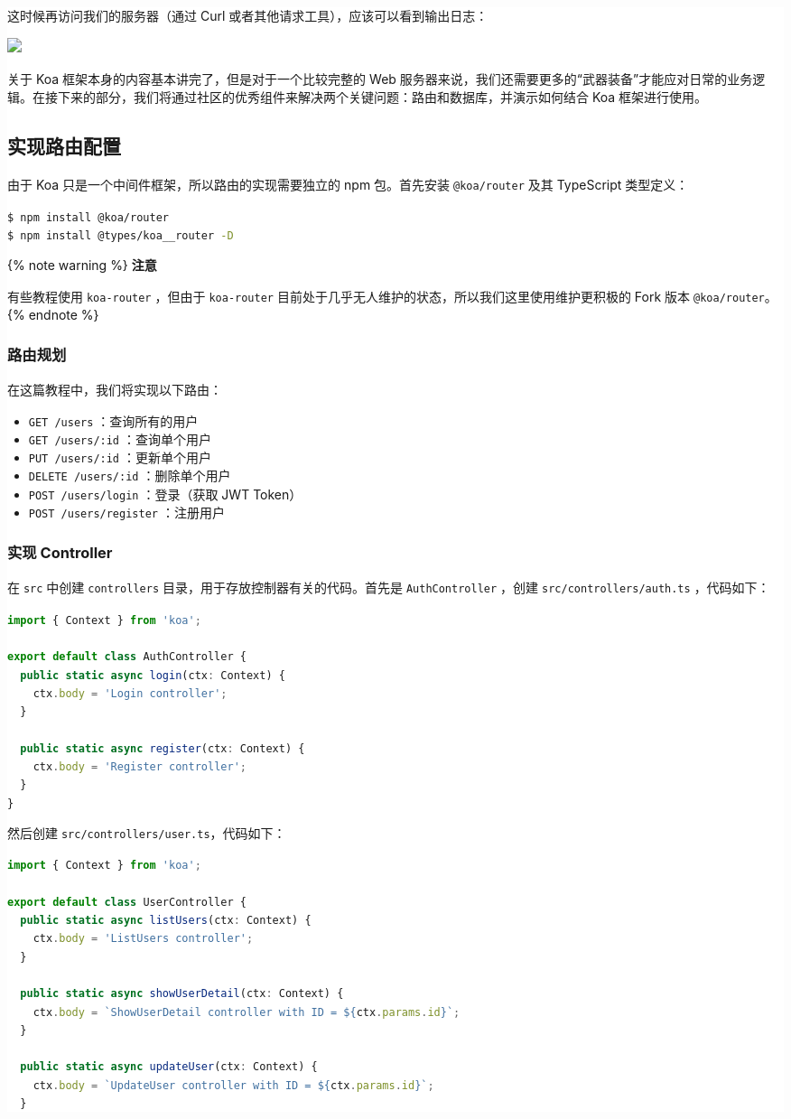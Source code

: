 这时候再访问我们的服务器（通过 Curl 或者其他请求工具），应该可以看到输出日志：

![](https://static.tuture.co/c/67e4c19/17255546d5929a84.png)

关于 Koa 框架本身的内容基本讲完了，但是对于一个比较完整的 Web 服务器来说，我们还需要更多的“武器装备”才能应对日常的业务逻辑。在接下来的部分，我们将通过社区的优秀组件来解决两个关键问题：路由和数据库，并演示如何结合 Koa 框架进行使用。

## 实现路由配置

由于 Koa 只是一个中间件框架，所以路由的实现需要独立的 npm 包。首先安装 `@koa/router` 及其 TypeScript 类型定义：

```bash
$ npm install @koa/router
$ npm install @types/koa__router -D
```

{% note warning %}
**注意**

有些教程使用 `koa-router` ，但由于 `koa-router` 目前处于几乎无人维护的状态，所以我们这里使用维护更积极的 Fork 版本 `@koa/router`。
{% endnote %}

### 路由规划

在这篇教程中，我们将实现以下路由：

- `GET /users` ：查询所有的用户
- `GET /users/:id` ：查询单个用户
- `PUT /users/:id` ：更新单个用户
- `DELETE /users/:id` ：删除单个用户
- `POST /users/login` ：登录（获取 JWT Token）
- `POST /users/register` ：注册用户

### 实现 Controller

在 `src` 中创建 `controllers` 目录，用于存放控制器有关的代码。首先是 `AuthController` ，创建 `src/controllers/auth.ts` ，代码如下：

```ts src/controllers/auth.ts https://github.com/tuture-dev/koa-quickstart.git/blob/0a61cd652bf992dae75c5fa722370807b34dde07/src/controllers/auth.ts 查看完整代码
import { Context } from 'koa';

export default class AuthController {
  public static async login(ctx: Context) {
    ctx.body = 'Login controller';
  }

  public static async register(ctx: Context) {
    ctx.body = 'Register controller';
  }
}
```

然后创建 `src/controllers/user.ts`，代码如下：

```ts src/controllers/user.ts https://github.com/tuture-dev/koa-quickstart.git/blob/0a61cd652bf992dae75c5fa722370807b34dde07/src/controllers/user.ts 查看完整代码
import { Context } from 'koa';

export default class UserController {
  public static async listUsers(ctx: Context) {
    ctx.body = 'ListUsers controller';
  }

  public static async showUserDetail(ctx: Context) {
    ctx.body = `ShowUserDetail controller with ID = ${ctx.params.id}`;
  }

  public static async updateUser(ctx: Context) {
    ctx.body = `UpdateUser controller with ID = ${ctx.params.id}`;
  }
```